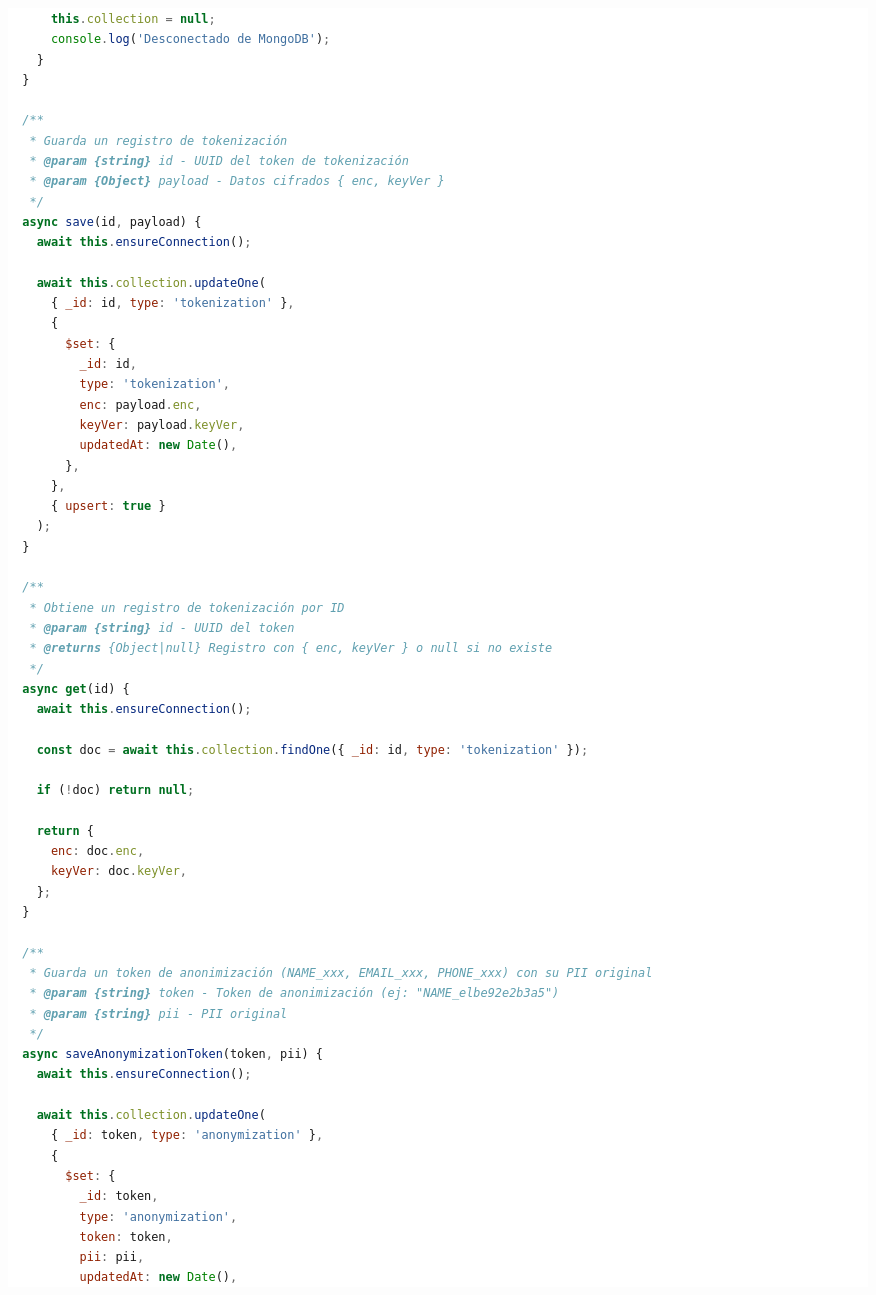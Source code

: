 ```javascript
      this.collection = null;
      console.log('Desconectado de MongoDB');
    }
  }

  /**
   * Guarda un registro de tokenización
   * @param {string} id - UUID del token de tokenización
   * @param {Object} payload - Datos cifrados { enc, keyVer }
   */
  async save(id, payload) {
    await this.ensureConnection();
    
    await this.collection.updateOne(
      { _id: id, type: 'tokenization' },
      {
        $set: {
          _id: id,
          type: 'tokenization',
          enc: payload.enc,
          keyVer: payload.keyVer,
          updatedAt: new Date(),
        },
      },
      { upsert: true }
    );
  }

  /**
   * Obtiene un registro de tokenización por ID
   * @param {string} id - UUID del token
   * @returns {Object|null} Registro con { enc, keyVer } o null si no existe
   */
  async get(id) {
    await this.ensureConnection();
    
    const doc = await this.collection.findOne({ _id: id, type: 'tokenization' });
    
    if (!doc) return null;
    
    return {
      enc: doc.enc,
      keyVer: doc.keyVer,
    };
  }

  /**
   * Guarda un token de anonimización (NAME_xxx, EMAIL_xxx, PHONE_xxx) con su PII original
   * @param {string} token - Token de anonimización (ej: "NAME_elbe92e2b3a5")
   * @param {string} pii - PII original
   */
  async saveAnonymizationToken(token, pii) {
    await this.ensureConnection();
    
    await this.collection.updateOne(
      { _id: token, type: 'anonymization' },
      {
        $set: {
          _id: token,
          type: 'anonymization',
          token: token,
          pii: pii,
          updatedAt: new Date(),
```